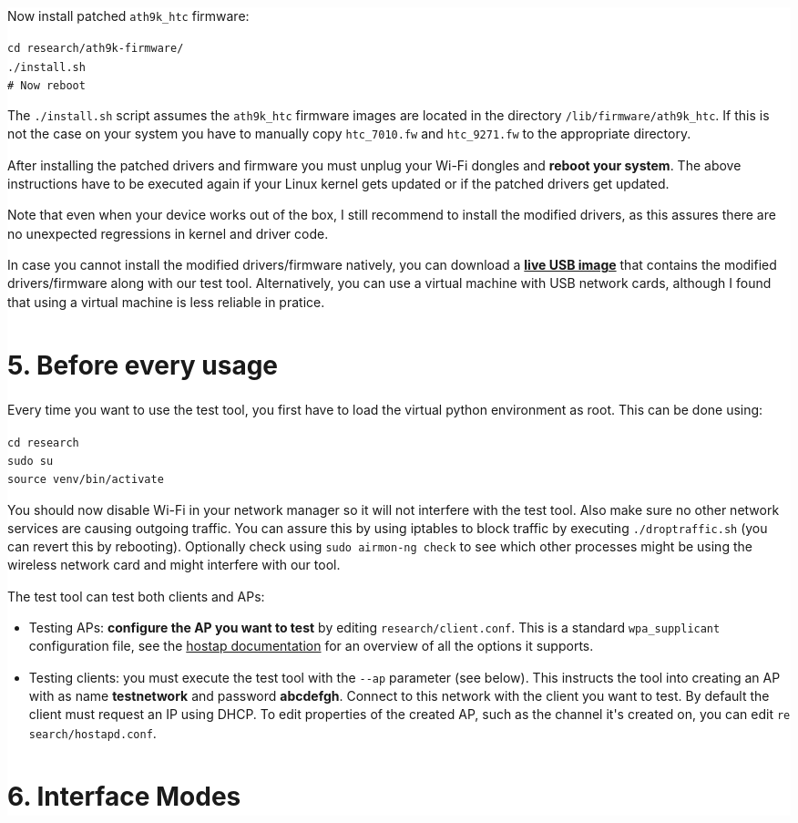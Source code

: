 Now install patched `ath9k_htc` firmware:

	cd research/ath9k-firmware/
	./install.sh
	# Now reboot

The `./install.sh` script assumes the `ath9k_htc` firmware images are located in the
directory `/lib/firmware/ath9k_htc`. If this is not the case on your system you have
to manually copy `htc_7010.fw` and `htc_9271.fw` to the appropriate directory.

After installing the patched drivers and firmware you must unplug your Wi-Fi dongles
and **reboot your system**. The above instructions have to be executed again if your
Linux kernel gets updated or if the patched drivers get updated.

Note that even when your device works out of the box, I still recommend to install the modified
drivers, as this assures there are no unexpected regressions in kernel and driver code.

In case you cannot install the modified drivers/firmware natively, you can download a
**[live USB image](#id-live-image)** that contains the modified drivers/firmware along with our test tool.
Alternatively, you can use a virtual machine with USB network cards, although I found that
using a virtual machine is less reliable in pratice.

<a id="id-before-every-usage"></a>
# 5. Before every usage

Every time you want to use the test tool, you first have to load the virtual python environment
as root. This can be done using:

	cd research
	sudo su
	source venv/bin/activate

You should now disable Wi-Fi in your network manager so it will not interfere with the test tool.
Also make sure no other network services are causing outgoing traffic. You can assure this by
using iptables to block traffic by executing `./droptraffic.sh` (you can revert this by rebooting).
Optionally check using `sudo airmon-ng check` to see which other processes might be using the
wireless network card and might interfere with our tool.

The test tool can test both clients and APs:

- Testing APs: **configure the AP you want to test** by editing `research/client.conf`. This is a
  standard `wpa_supplicant` configuration file, see the [hostap documentation](https://w1.fi/cgit/hostap/plain/wpa_supplicant/wpa_supplicant.conf)
  for an overview of all the options it supports.

- Testing clients: you must execute the test tool with the `--ap` parameter (see below). This
  instructs the tool into creating an AP with as name **testnetwork** and password **abcdefgh**. Connect
  to this network with the client you want to test. By default the client must request an IP
  using DHCP. To edit properties of the created AP, such as the channel it's created on, you
  can edit `research/hostapd.conf`.

<a id="id-interface-modes"></a>
# 6. Interface Modes
